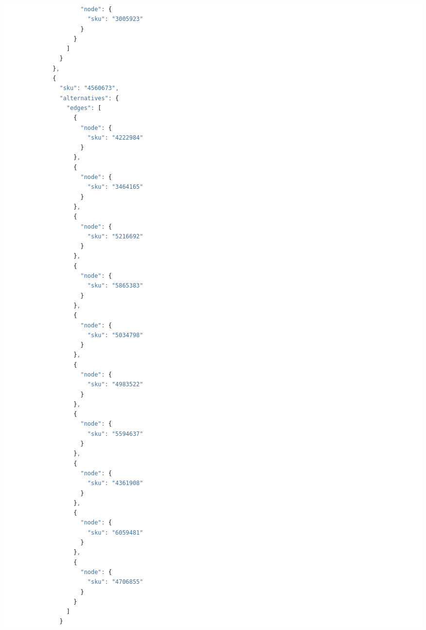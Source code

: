 ```javascript
                      "node": {
                        "sku": "3005923"
                      }
                    }
                  ]
                }
              },
              {
                "sku": "4560673",
                "alternatives": {
                  "edges": [
                    {
                      "node": {
                        "sku": "4222984"
                      }
                    },
                    {
                      "node": {
                        "sku": "3464165"
                      }
                    },
                    {
                      "node": {
                        "sku": "5216692"
                      }
                    },
                    {
                      "node": {
                        "sku": "5865383"
                      }
                    },
                    {
                      "node": {
                        "sku": "5034798"
                      }
                    },
                    {
                      "node": {
                        "sku": "4983522"
                      }
                    },
                    {
                      "node": {
                        "sku": "5594637"
                      }
                    },
                    {
                      "node": {
                        "sku": "4361908"
                      }
                    },
                    {
                      "node": {
                        "sku": "6059481"
                      }
                    },
                    {
                      "node": {
                        "sku": "4706855"
                      }
                    }
                  ]
                }
```